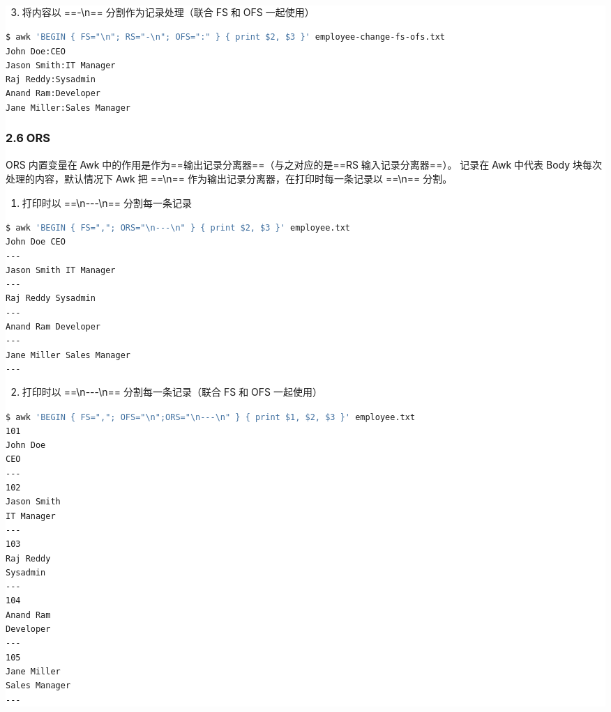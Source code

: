 3. 将内容以 ==-\n== 分割作为记录处理（联合 FS 和 OFS 一起使用）

```bash
$ awk 'BEGIN { FS="\n"; RS="-\n"; OFS=":" } { print $2, $3 }' employee-change-fs-ofs.txt
John Doe:CEO
Jason Smith:IT Manager
Raj Reddy:Sysadmin
Anand Ram:Developer
Jane Miller:Sales Manager
```

### 2.6 ORS

ORS 内置变量在 Awk 中的作用是作为==输出记录分离器==（与之对应的是==RS 输入记录分离器==）。 记录在 Awk 中代表 Body 块每次处理的内容，默认情况下 Awk 把 ==\n== 作为输出记录分离器，在打印时每一条记录以 ==\n== 分割。

1. 打印时以 ==\n---\n== 分割每一条记录

```bash
$ awk 'BEGIN { FS=","; ORS="\n---\n" } { print $2, $3 }' employee.txt
John Doe CEO
---
Jason Smith IT Manager
---
Raj Reddy Sysadmin
---
Anand Ram Developer
---
Jane Miller Sales Manager
---
```

2. 打印时以 ==\n---\n== 分割每一条记录（联合 FS 和 OFS 一起使用）

```bash
$ awk 'BEGIN { FS=","; OFS="\n";ORS="\n---\n" } { print $1, $2, $3 }' employee.txt
101
John Doe
CEO
---
102
Jason Smith
IT Manager
---
103
Raj Reddy
Sysadmin
---
104
Anand Ram
Developer
---
105
Jane Miller
Sales Manager
---
```
